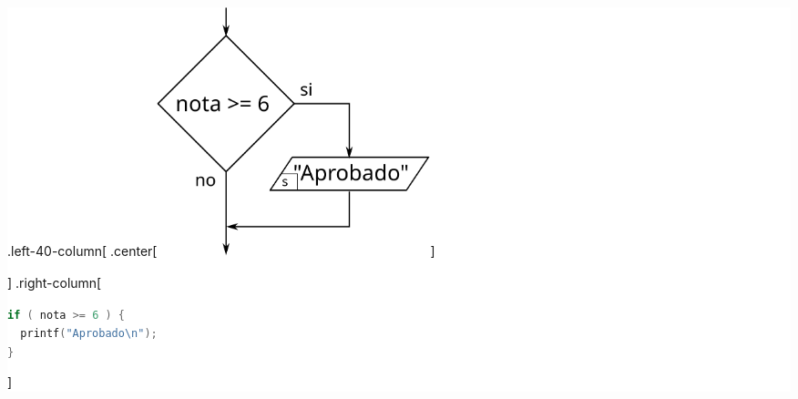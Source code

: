 .left-40-column[
.center[<img src="assets/si-simple-nota-aprobado.svg" width="300" style="position: relative; top: 0px" >]



]
.right-column[
```C
if ( nota >= 6 ) {
  printf("Aprobado\n");
}
```
]

